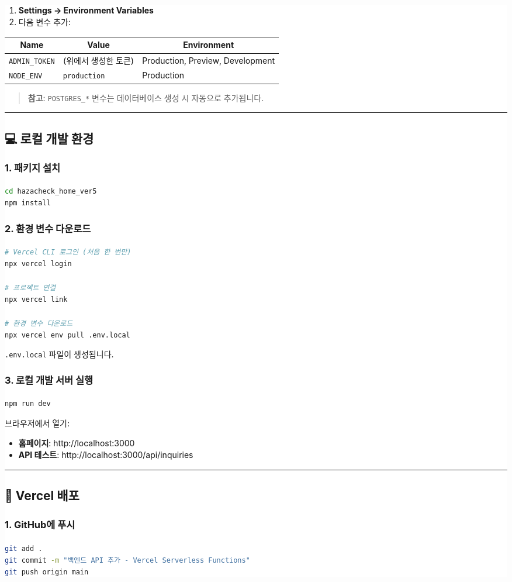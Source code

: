 1. **Settings → Environment Variables**
2. 다음 변수 추가:

| Name | Value | Environment |
|------|-------|-------------|
| `ADMIN_TOKEN` | (위에서 생성한 토큰) | Production, Preview, Development |
| `NODE_ENV` | `production` | Production |

> **참고**: `POSTGRES_*` 변수는 데이터베이스 생성 시 자동으로 추가됩니다.

---

## 💻 로컬 개발 환경

### 1. 패키지 설치

```bash
cd hazacheck_home_ver5
npm install
```

### 2. 환경 변수 다운로드

```bash
# Vercel CLI 로그인 (처음 한 번만)
npx vercel login

# 프로젝트 연결
npx vercel link

# 환경 변수 다운로드
npx vercel env pull .env.local
```

`.env.local` 파일이 생성됩니다.

### 3. 로컬 개발 서버 실행

```bash
npm run dev
```

브라우저에서 열기:
- **홈페이지**: http://localhost:3000
- **API 테스트**: http://localhost:3000/api/inquiries

---

## 🚀 Vercel 배포

### 1. GitHub에 푸시

```bash
git add .
git commit -m "백엔드 API 추가 - Vercel Serverless Functions"
git push origin main
```
